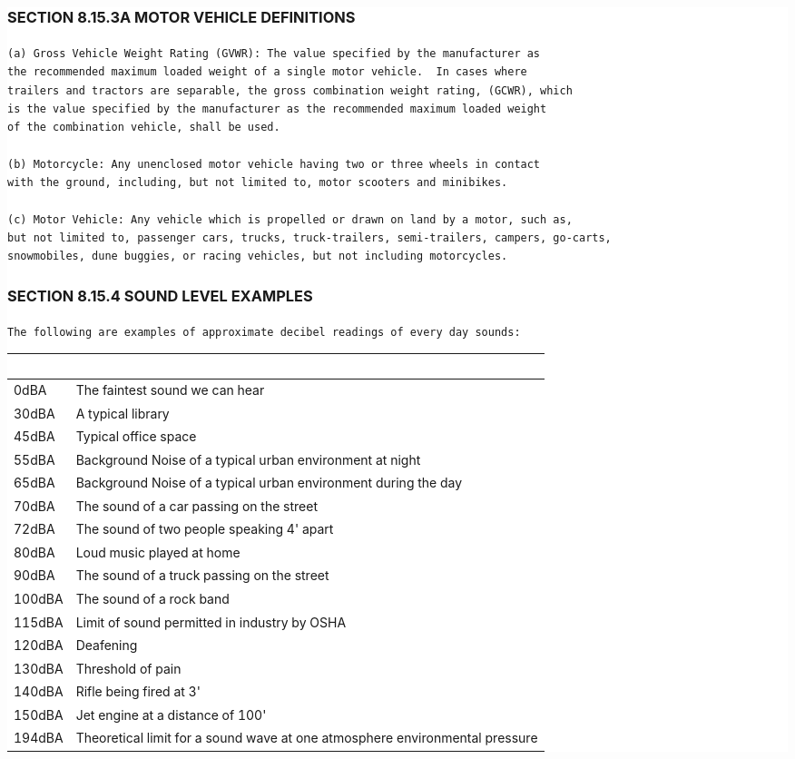 ### SECTION 8.15.3A MOTOR VEHICLE DEFINITIONS

```
(a) Gross Vehicle Weight Rating (GVWR): The value specified by the manufacturer as
the recommended maximum loaded weight of a single motor vehicle.  In cases where
trailers and tractors are separable, the gross combination weight rating, (GCWR), which
is the value specified by the manufacturer as the recommended maximum loaded weight
of the combination vehicle, shall be used.

(b) Motorcycle: Any unenclosed motor vehicle having two or three wheels in contact
with the ground, including, but not limited to, motor scooters and minibikes.

(c) Motor Vehicle: Any vehicle which is propelled or drawn on land by a motor, such as,
but not limited to, passenger cars, trucks, truck-trailers, semi-trailers, campers, go-carts,
snowmobiles, dune buggies, or racing vehicles, but not including motorcycles.
```

### SECTION 8.15.4 SOUND LEVEL EXAMPLES
```
The following are examples of approximate decibel readings of every day sounds:
```

| &nbsp; | &nbsp;                         |
|--------|--------------------------------|
| 0dBA   | The faintest sound we can hear |
| 30dBA  | A typical library |
| 45dBA  | Typical office space |
| 55dBA  | Background Noise of a typical urban environment at night |
| 65dBA  | Background Noise of a typical urban environment during the day |
| 70dBA  | The sound of a car passing on the street |
| 72dBA  | The sound of two people speaking 4' apart |
| 80dBA  | Loud music played at home |
| 90dBA  | The sound of a truck passing on the street |
| 100dBA | The sound of a rock band |
| 115dBA | Limit of sound permitted in industry by OSHA |
| 120dBA | Deafening |
| 130dBA | Threshold of pain |
| 140dBA | Rifle being fired at 3' |
| 150dBA | Jet engine at a distance of 100' |
| 194dBA | Theoretical limit for a sound wave at one atmosphere environmental pressure |
